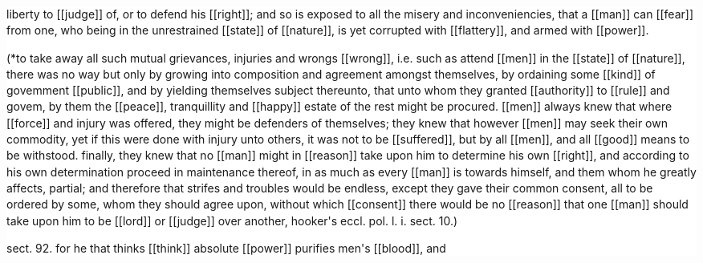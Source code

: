 liberty to [[judge]] of, or to defend his [[right]]; and so is exposed to all
the misery and inconveniencies, that a [[man]] can [[fear]] from one, who being
in the unrestrained [[state]] of [[nature]], is yet corrupted with [[flattery]], and
armed with [[power]].

(*to take away all such mutual grievances, injuries and wrongs [[wrong]], i.e.
such as attend [[men]] in the [[state]] of [[nature]], there was no way but only by
growing into composition and agreement amongst themselves, by ordaining
some [[kind]] of govemment [[public]], and by yielding themselves subject
thereunto, that unto whom they granted [[authority]] to [[rule]] and govem, by
them the [[peace]], tranquillity and [[happy]] estate of the rest might be
procured. [[men]] always knew that where [[force]] and injury was offered, they
might be defenders of themselves; they knew that however [[men]] may seek
their own commodity, yet if this were done with injury unto others, it
was not to be [[suffered]], but by all [[men]], and all [[good]] means to be
withstood. finally, they knew that no [[man]] might in [[reason]] take upon him
to determine his own [[right]], and according to his own determination
proceed in maintenance thereof, in as much as every [[man]] is towards
himself, and them whom he greatly affects, partial; and therefore that
strifes and troubles would be endless, except they gave their common
consent, all to be ordered by some, whom they should agree upon, without
which [[consent]] there would be no [[reason]] that one [[man]] should take upon him
to be [[lord]] or [[judge]] over another, hooker's eccl. pol. l. i. sect. 10.)

sect. 92. for he that thinks [[think]] absolute [[power]] purifies men's [[blood]], and
